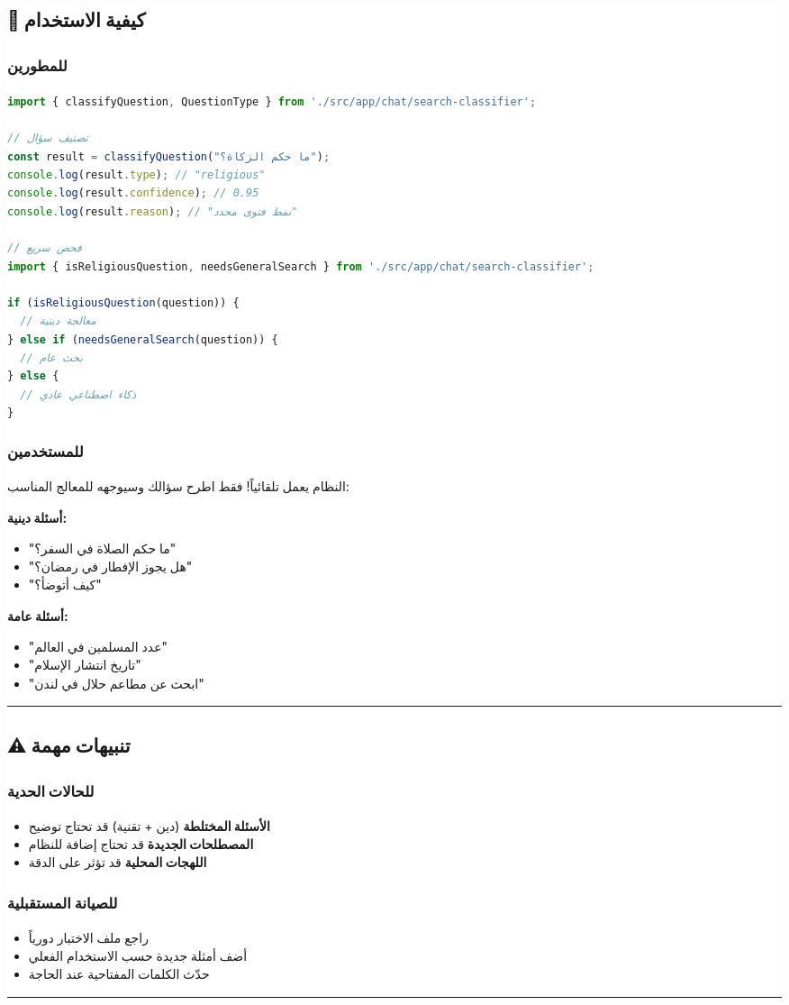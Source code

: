 
## 🚀 كيفية الاستخدام

### للمطورين
```typescript
import { classifyQuestion, QuestionType } from './src/app/chat/search-classifier';

// تصنيف سؤال
const result = classifyQuestion("ما حكم الزكاة؟");
console.log(result.type); // "religious"
console.log(result.confidence); // 0.95
console.log(result.reason); // "نمط فتوى محدد"

// فحص سريع
import { isReligiousQuestion, needsGeneralSearch } from './src/app/chat/search-classifier';

if (isReligiousQuestion(question)) {
  // معالجة دينية
} else if (needsGeneralSearch(question)) {
  // بحث عام
} else {
  // ذكاء اصطناعي عادي
}
```

### للمستخدمين
النظام يعمل تلقائياً! فقط اطرح سؤالك وسيوجهه للمعالج المناسب:

**أسئلة دينية:**
- "ما حكم الصلاة في السفر؟"
- "هل يجوز الإفطار في رمضان؟"
- "كيف أتوضأ؟"

**أسئلة عامة:**  
- "عدد المسلمين في العالم"
- "تاريخ انتشار الإسلام"
- "ابحث عن مطاعم حلال في لندن"

---

## ⚠️ تنبيهات مهمة

### للحالات الحدية
- **الأسئلة المختلطة** (دين + تقنية) قد تحتاج توضيح
- **المصطلحات الجديدة** قد تحتاج إضافة للنظام
- **اللهجات المحلية** قد تؤثر على الدقة

### للصيانة المستقبلية
- راجع ملف الاختبار دورياً
- أضف أمثلة جديدة حسب الاستخدام الفعلي
- حدّث الكلمات المفتاحية عند الحاجة

---